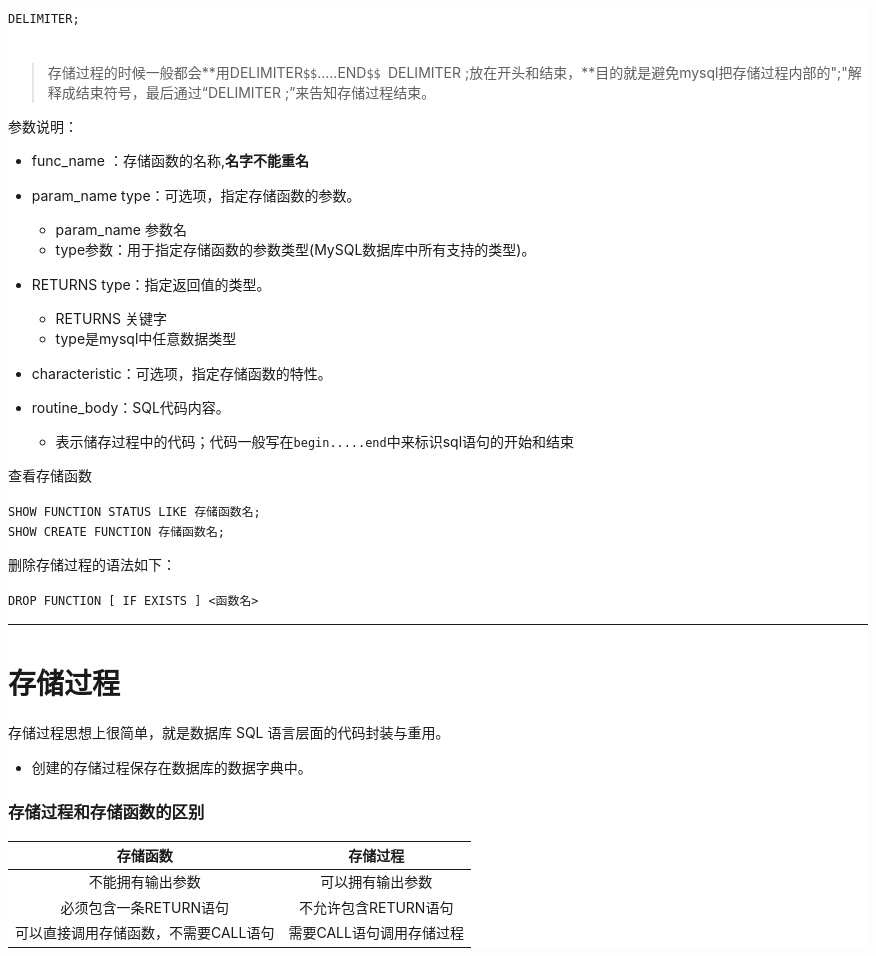 ```mysql
DELIMITER;
 
```

> 存储过程的时候一般都会**用DELIMITER`$$`.....END`$$ `DELIMITER ;放在开头和结束，**目的就是避免mysql把存储过程内部的";"解释成结束符号，最后通过“DELIMITER ;”来告知存储过程结束。



参数说明：

- func_name ：存储函数的名称,**名字不能重名**

- param_name type：可选项，指定存储函数的参数。
  - param_name 参数名
  - type参数：用于指定存储函数的参数类型(MySQL数据库中所有支持的类型)。
- RETURNS type：指定返回值的类型。
  - RETURNS 关键字
  - type是mysql中任意数据类型
- characteristic：可选项，指定存储函数的特性。

- routine_body：SQL代码内容。
  - 表示储存过程中的代码；代码一般写在`begin.....end`中来标识sql语句的开始和结束



查看存储函数

```mysql
SHOW FUNCTION STATUS LIKE 存储函数名;
SHOW CREATE FUNCTION 存储函数名;
```

删除存储过程的语法如下：

```mysql
DROP FUNCTION [ IF EXISTS ] <函数名>
```



---



# 存储过程

存储过程思想上很简单，就是数据库 SQL 语言层面的代码封装与重用。

- 创建的存储过程保存在数据库的数据字典中。

### 存储过程和存储函数的区别

|               存储函数               |         存储过程         |
| :----------------------------------: | :----------------------: |
|           不能拥有输出参数           |     可以拥有输出参数     |
|        必须包含一条RETURN语句        |   不允许包含RETURN语句   |
| 可以直接调用存储函数，不需要CALL语句 | 需要CALL语句调用存储过程 |
